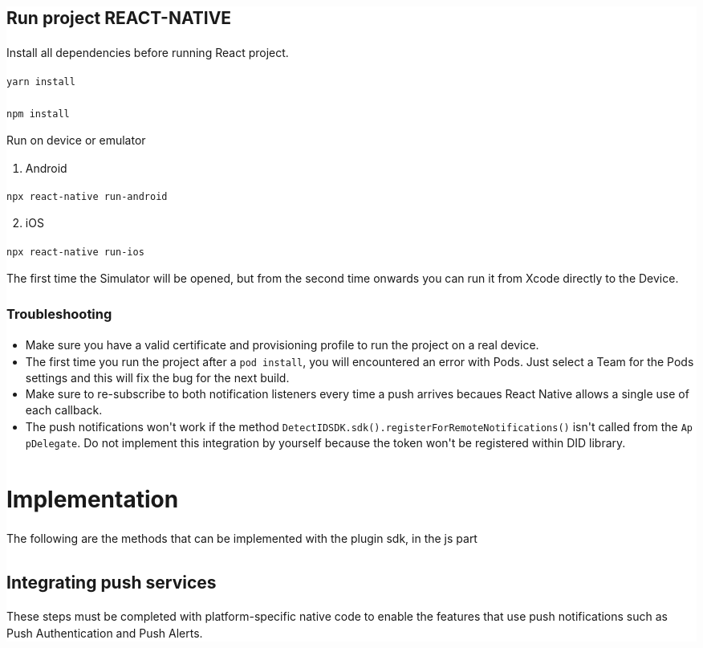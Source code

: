 ## Run project REACT-NATIVE

Install all dependencies before running React project.

```bash
yarn install

npm install
```

Run on device or emulator

1. Android

```bash
npx react-native run-android
```

2. iOS

```bash
npx react-native run-ios
```

The first time the Simulator will be opened, but from the second time onwards you can run it from Xcode directly to the
Device.

### Troubleshooting

- Make sure you have a valid certificate and provisioning profile to run the project on a real device.
- The first time you run the project after a `pod install`, you will encountered an error with Pods. Just select a Team
  for the Pods settings and this will fix the bug for the next build.
- Make sure to re-subscribe to both notification listeners every time a push arrives becaues React Native allows a
  single use of each callback.
- The push notifications won't work if the method `DetectIDSDK.sdk().registerForRemoteNotifications()` isn't called from
  the `AppDelegate`. Do not implement this integration by yourself because the token won't be registered within DID
  library.

<a name="int-auth"></a>

# Implementation

The following are the methods that can be implemented with the plugin sdk, in the js part

## Integrating push services

These steps must be completed with platform-specific native code to enable the features that use push notifications such
as Push Authentication and Push Alerts.

